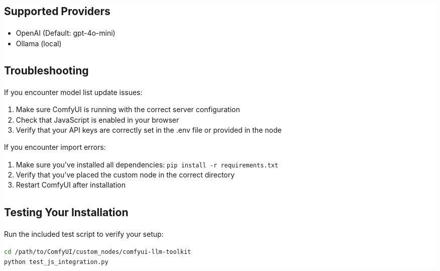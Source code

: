 ## Supported Providers

- OpenAI (Default: gpt-4o-mini)
- Ollama (local)


## Troubleshooting

If you encounter model list update issues:
1. Make sure ComfyUI is running with the correct server configuration
2. Check that JavaScript is enabled in your browser
3. Verify that your API keys are correctly set in the .env file or provided in the node

If you encounter import errors:
1. Make sure you've installed all dependencies: `pip install -r requirements.txt`
2. Verify that you've placed the custom node in the correct directory
3. Restart ComfyUI after installation

## Testing Your Installation

Run the included test script to verify your setup:
```bash
cd /path/to/ComfyUI/custom_nodes/comfyui-llm-toolkit
python test_js_integration.py
```


